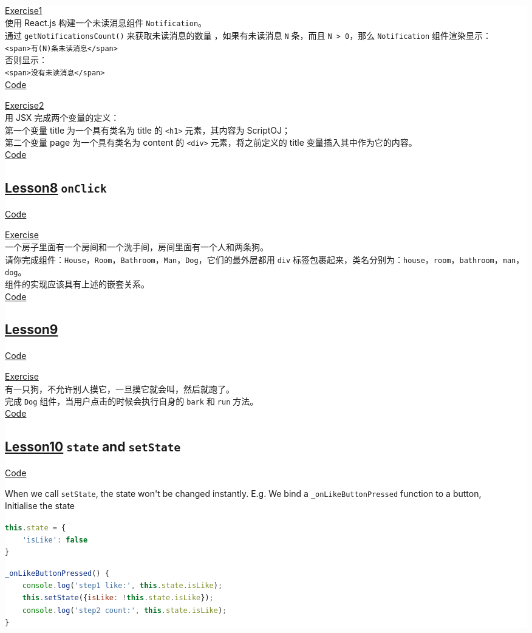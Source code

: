 [Exercise1](http://scriptoj.mangojuice.top/problems/2)        
使用 React.js 构建一个未读消息组件 ```Notification```。        
通过 ```getNotificationsCount()``` 来获取未读消息的数量 ，如果有未读消息 ```N``` 条，而且 ```N > 0```，那么 ```Notification``` 组件渲染显示：     
```<span>有(N)条未读消息</span>```        
否则显示：       
```<span>没有未读消息</span>```       
[Code](https://github.com/Catherine22/Front-end-warm-up/tree/master/React/lesson7/src/Exercise1.js)     

[Exercise2](http://scriptoj.mangojuice.top/problems/3)        
用 JSX 完成两个变量的定义：        
第一个变量 title 为一个具有类名为 title 的 ```<h1>``` 元素，其内容为 ScriptOJ；     
第二个变量 page 为一个具有类名为 content 的 ```<div>``` 元素，将之前定义的 title 变量插入其中作为它的内容。       
[Code](https://github.com/Catherine22/Front-end-warm-up/tree/master/React/lesson7/src/Exercise2.js)   

## [Lesson8](http://huziketang.mangojuice.top/books/react/lesson8) ```onClick```     
[Code](https://github.com/Catherine22/Front-end-warm-up/tree/master/React/lesson8/src/App.js)       

[Exercise](http://scriptoj.mangojuice.top/problems/4)        
一个房子里面有一个房间和一个洗手间，房间里面有一个人和两条狗。     
请你完成组件：```House```，```Room```，```Bathroom```，```Man```，```Dog```，它们的最外层都用 ```div``` 标签包裹起来，类名分别为：```house```，```room```，```bathroom```，```man```，```dog```。     
组件的实现应该具有上述的嵌套关系。       
[Code](https://github.com/Catherine22/Front-end-warm-up/tree/master/React/lesson8/src/Exercise.js)    


## [Lesson9](http://huziketang.mangojuice.top/books/react/lesson9)     
[Code](https://github.com/Catherine22/Front-end-warm-up/tree/master/React/lesson9/src/App.js)       

[Exercise](http://scriptoj.mangojuice.top/problems/5)   
有一只狗，不允许别人摸它，一旦摸它就会叫，然后就跑了。     
完成 ```Dog``` 组件，当用户点击的时候会执行自身的 ```bark``` 和 ```run``` 方法。       
[Code](https://github.com/Catherine22/Front-end-warm-up/tree/master/React/lesson9/src/Exercise.js)       

## [Lesson10](http://huziketang.mangojuice.top/books/react/lesson10) ```state``` and ```setState```     
[Code](https://github.com/Catherine22/Front-end-warm-up/tree/master/React/lesson10/src/LikeButton.js)       

When we call ```setState```, the state won't be changed instantly. E.g. We bind a ```_onLikeButtonPressed``` function to a button,      
Initialise the state        
```javascript
this.state = {
    'isLike': false
}
```      
```javascript
_onLikeButtonPressed() {
    console.log('step1 like:', this.state.isLike);
    this.setState({isLike: !this.state.isLike});
    console.log('step2 count:', this.state.isLike);
}
```
